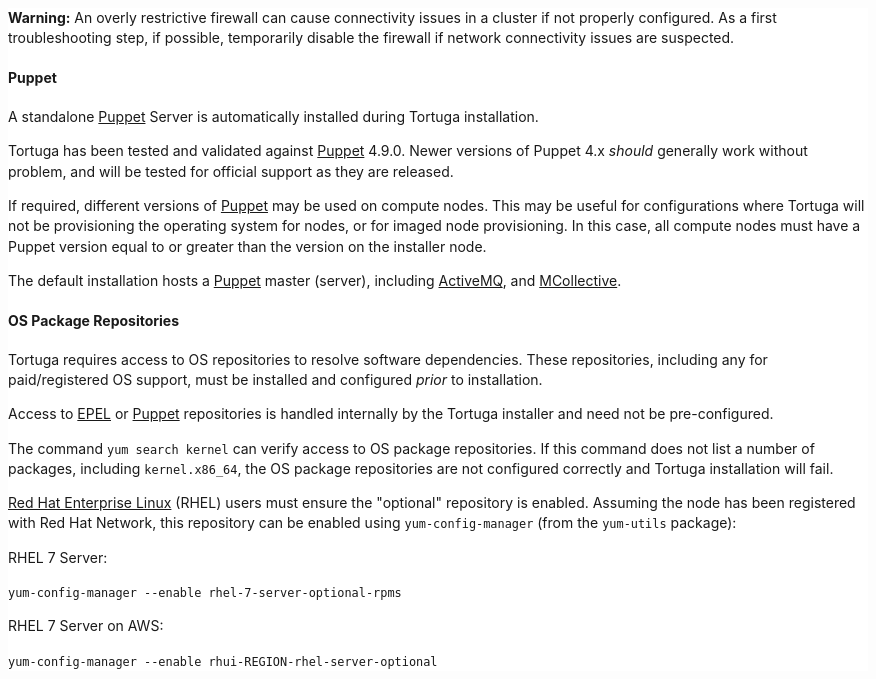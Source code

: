 **Warning:** An overly restrictive firewall can cause connectivity
issues in a cluster if not properly configured. As a first
troubleshooting step, if possible, temporarily disable the firewall if
network connectivity issues are suspected.

#### Puppet

A standalone [Puppet](http://puppet.com "Puppet") Server is
automatically installed during Tortuga installation.

Tortuga has been tested and validated against
[Puppet](http://puppet.com "Puppet") 4.9.0. Newer versions of Puppet 4.x
*should* generally work without problem, and will be tested for official
support as they are released.

If required, different versions of [Puppet](http://puppet.com "Puppet")
may be used on compute nodes. This may be useful for configurations
where Tortuga will not be provisioning the operating system for nodes,
or for imaged node provisioning. In this case, all compute nodes must
have a Puppet version equal to or greater than the version on the
installer node.

The default installation hosts a [Puppet](http://puppet.com "Puppet")
master (server), including
[ActiveMQ](http://activemq.apache.org/ "ActiveMQ"), and
[MCollective](https://puppet.com/mcollective/ "MCollective").

#### OS Package Repositories

Tortuga requires access to OS repositories to resolve software
dependencies. These repositories, including any for paid/registered OS
support, must be installed and configured *prior* to installation.

Access to [EPEL](https://fedoraproject.org/wiki/EPEL "EPEL") or
[Puppet](http://puppet.com "Puppet") repositories is handled internally
by the Tortuga installer and need not be pre-configured.

The command `yum search kernel` can verify access to OS package
repositories. If this command does not list a number of packages,
including `kernel.x86_64`, the OS package repositories are not
configured correctly and Tortuga installation will fail.

[Red Hat Enterprise Linux](#red-hat-enterprise-linux) (RHEL) users must
ensure the "optional" repository is enabled. Assuming the node has been
registered with Red Hat Network, this repository can be enabled using
`yum-config-manager` (from the `yum-utils` package):

RHEL 7 Server:

``` {.shell}
yum-config-manager --enable rhel-7-server-optional-rpms
```

RHEL 7 Server on AWS:

``` {.shell}
yum-config-manager --enable rhui-REGION-rhel-server-optional
```
